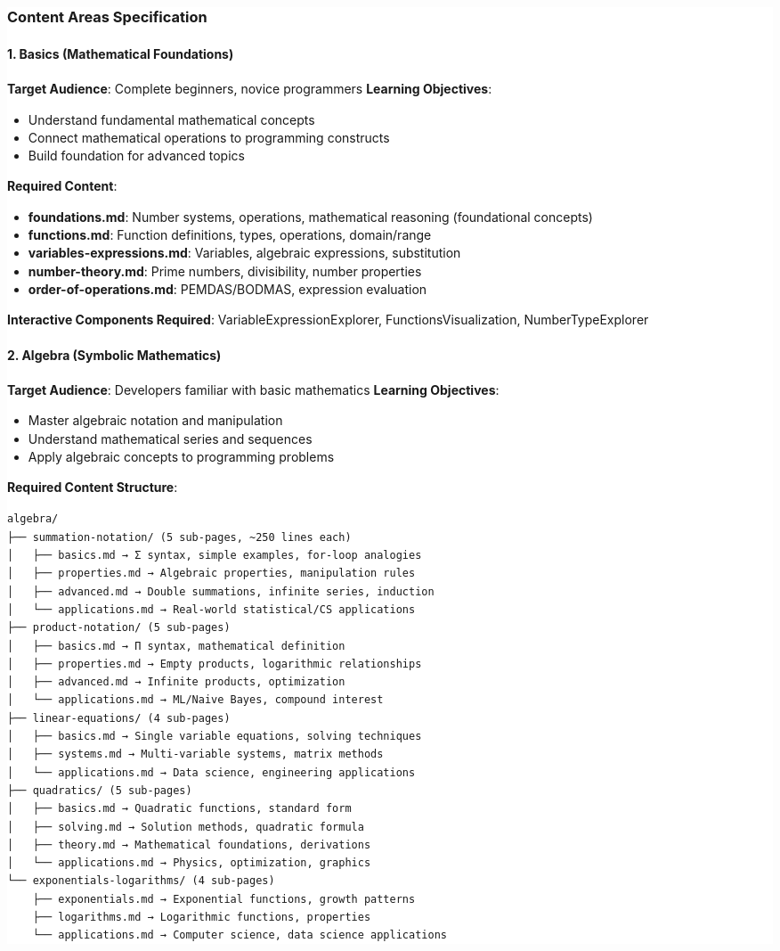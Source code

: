 ### Content Areas Specification

#### 1. Basics (Mathematical Foundations)
**Target Audience**: Complete beginners, novice programmers
**Learning Objectives**: 
- Understand fundamental mathematical concepts
- Connect mathematical operations to programming constructs
- Build foundation for advanced topics

**Required Content**:
- **foundations.md**: Number systems, operations, mathematical reasoning (foundational concepts)
- **functions.md**: Function definitions, types, operations, domain/range
- **variables-expressions.md**: Variables, algebraic expressions, substitution
- **number-theory.md**: Prime numbers, divisibility, number properties
- **order-of-operations.md**: PEMDAS/BODMAS, expression evaluation

**Interactive Components Required**: VariableExpressionExplorer, FunctionsVisualization, NumberTypeExplorer

#### 2. Algebra (Symbolic Mathematics)
**Target Audience**: Developers familiar with basic mathematics
**Learning Objectives**:
- Master algebraic notation and manipulation
- Understand mathematical series and sequences
- Apply algebraic concepts to programming problems

**Required Content Structure**:
```
algebra/
├── summation-notation/ (5 sub-pages, ~250 lines each)
│   ├── basics.md → Σ syntax, simple examples, for-loop analogies
│   ├── properties.md → Algebraic properties, manipulation rules
│   ├── advanced.md → Double summations, infinite series, induction
│   └── applications.md → Real-world statistical/CS applications
├── product-notation/ (5 sub-pages)
│   ├── basics.md → Π syntax, mathematical definition
│   ├── properties.md → Empty products, logarithmic relationships
│   ├── advanced.md → Infinite products, optimization
│   └── applications.md → ML/Naive Bayes, compound interest
├── linear-equations/ (4 sub-pages)
│   ├── basics.md → Single variable equations, solving techniques
│   ├── systems.md → Multi-variable systems, matrix methods
│   └── applications.md → Data science, engineering applications
├── quadratics/ (5 sub-pages)
│   ├── basics.md → Quadratic functions, standard form
│   ├── solving.md → Solution methods, quadratic formula
│   ├── theory.md → Mathematical foundations, derivations
│   └── applications.md → Physics, optimization, graphics
└── exponentials-logarithms/ (4 sub-pages)
    ├── exponentials.md → Exponential functions, growth patterns
    ├── logarithms.md → Logarithmic functions, properties
    └── applications.md → Computer science, data science applications
```
